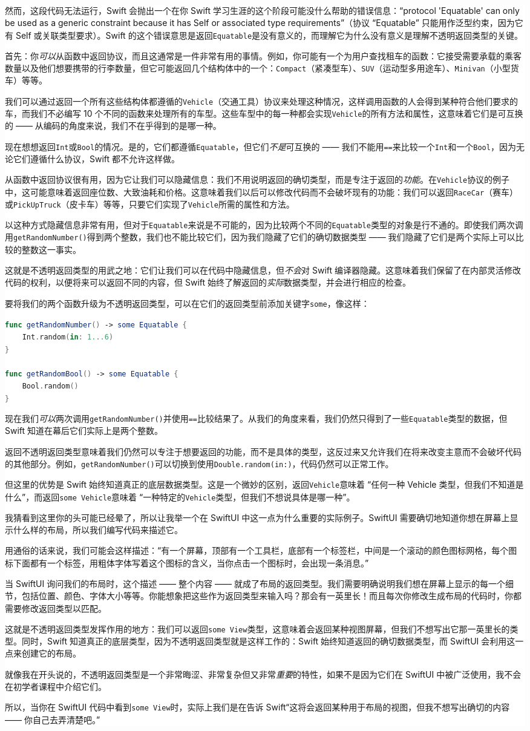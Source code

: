 然而，这段代码无法运行，Swift 会抛出一个在你 Swift 学习生涯的这个阶段可能没什么帮助的错误信息：“protocol 'Equatable' can only be used as a generic constraint because it has Self or associated type requirements”（协议 “Equatable” 只能用作泛型约束，因为它有 Self 或关联类型要求）。Swift 的这个错误意思是返回`Equatable`是没有意义的，而理解它为什么没有意义是理解不透明返回类型的关键。

首先：你*可以*从函数中返回协议，而且这通常是一件非常有用的事情。例如，你可能有一个为用户查找租车的函数：它接受需要承载的乘客数量以及他们想要携带的行李数量，但它可能返回几个结构体中的一个：`Compact`（紧凑型车）、`SUV`（运动型多用途车）、`Minivan`（小型货车）等等。

我们可以通过返回一个所有这些结构体都遵循的`Vehicle`（交通工具）协议来处理这种情况，这样调用函数的人会得到某种符合他们要求的车，而我们不必编写 10 个不同的函数来处理所有的车型。这些车型中的每一种都会实现`Vehicle`的所有方法和属性，这意味着它们是可互换的 —— 从编码的角度来说，我们不在乎得到的是哪一种。

现在想想返回`Int`或`Bool`的情况。是的，它们都遵循`Equatable`，但它们*不是*可互换的 —— 我们不能用`==`来比较一个`Int`和一个`Bool`，因为无论它们遵循什么协议，Swift 都不允许这样做。

从函数中返回协议很有用，因为它让我们可以隐藏信息：我们不用说明返回的确切类型，而是专注于返回的*功能*。在`Vehicle`协议的例子中，这可能意味着返回座位数、大致油耗和价格。这意味着我们以后可以修改代码而不会破坏现有的功能：我们可以返回`RaceCar`（赛车）或`PickUpTruck`（皮卡车）等等，只要它们实现了`Vehicle`所需的属性和方法。

以这种方式隐藏信息非常有用，但对于`Equatable`来说是不可能的，因为比较两个不同的`Equatable`类型的对象是行不通的。即使我们两次调用`getRandomNumber()`得到两个整数，我们也不能比较它们，因为我们隐藏了它们的确切数据类型 —— 我们隐藏了它们是两个实际上可以比较的整数这一事实。

这就是不透明返回类型的用武之地：它们让我们可以在代码中隐藏信息，但*不会*对 Swift 编译器隐藏。这意味着我们保留了在内部灵活修改代码的权利，以便将来可以返回不同的内容，但 Swift 始终了解返回的*实际*数据类型，并会进行相应的检查。

要将我们的两个函数升级为不透明返回类型，可以在它们的返回类型前添加关键字`some`，像这样：

```swift
func getRandomNumber() -> some Equatable {
    Int.random(in: 1...6)
}

func getRandomBool() -> some Equatable {
    Bool.random()
}
```

现在我们*可以*两次调用`getRandomNumber()`并使用`==`比较结果了。从我们的角度来看，我们仍然只得到了一些`Equatable`类型的数据，但 Swift 知道在幕后它们实际上是两个整数。

返回不透明返回类型意味着我们仍然可以专注于想要返回的功能，而不是具体的类型，这反过来又允许我们在将来改变主意而不会破坏代码的其他部分。例如，`getRandomNumber()`可以切换到使用`Double.random(in:)`，代码仍然可以正常工作。

但这里的优势是 Swift 始终知道真正的底层数据类型。这是一个微妙的区别，返回`Vehicle`意味着 “任何一种 Vehicle 类型，但我们不知道是什么”，而返回`some Vehicle`意味着 “一种特定的`Vehicle`类型，但我们不想说具体是哪一种”。

我猜看到这里你的头可能已经晕了，所以让我举一个在 SwiftUI 中这一点为什么重要的实际例子。SwiftUI 需要确切地知道你想在屏幕上显示什么样的布局，所以我们编写代码来描述它。

用通俗的话来说，我们可能会这样描述：“有一个屏幕，顶部有一个工具栏，底部有一个标签栏，中间是一个滚动的颜色图标网格，每个图标下面都有一个标签，用粗体字体写着这个图标的含义，当你点击一个图标时，会出现一条消息。”

当 SwiftUI 询问我们的布局时，这个描述 —— 整个内容 —— 就成了布局的返回类型。我们需要明确说明我们想在屏幕上显示的每一个细节，包括位置、颜色、字体大小等等。你能想象把这些作为返回类型来输入吗？那会有一英里长！而且每次你修改生成布局的代码时，你都需要修改返回类型以匹配。

这就是不透明返回类型发挥作用的地方：我们可以返回`some View`类型，这意味着会返回某种视图屏幕，但我们不想写出它那一英里长的类型。同时，Swift 知道真正的底层类型，因为不透明返回类型就是这样工作的：Swift 始终知道返回的确切数据类型，而 SwiftUI 会利用这一点来创建它的布局。

就像我在开头说的，不透明返回类型是一个非常晦涩、非常复杂但又非常*重要*的特性，如果不是因为它们在 SwiftUI 中被广泛使用，我不会在初学者课程中介绍它们。

所以，当你在 SwiftUI 代码中看到`some View`时，实际上我们是在告诉 Swift“这将会返回某种用于布局的视图，但我不想写出确切的内容 —— 你自己去弄清楚吧。”


